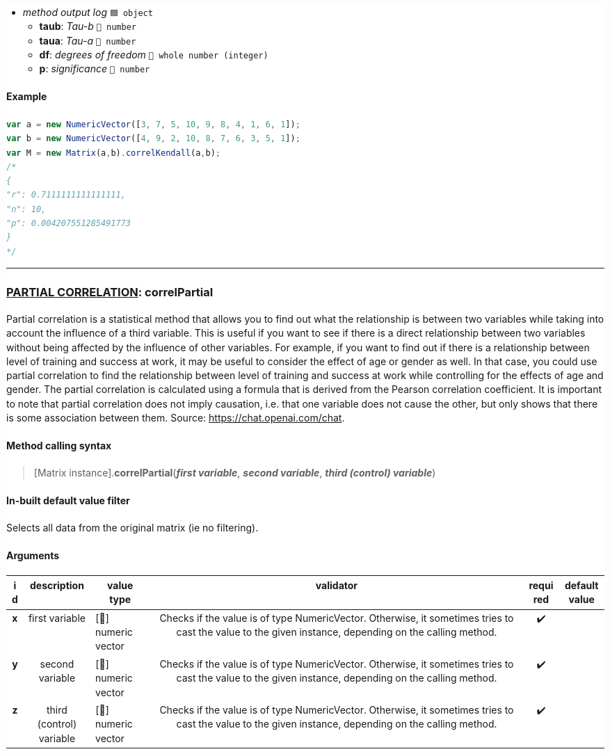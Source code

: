 - *method output log* `🟦 object`
  - **taub**: *Tau-b* `🔴 number`
  - **taua**: *Tau-a* `🔴 number`
  - **df**: *degrees of freedom* `🔴 whole number (integer)`
  - **p**: *significance* `🔴 number`

#### Example

```js
var a = new NumericVector([3, 7, 5, 10, 9, 8, 4, 1, 6, 1]);
var b = new NumericVector([4, 9, 2, 10, 8, 7, 6, 3, 5, 1]);
var M = new Matrix(a,b).correlKendall(a,b);
/*
{
"r": 0.7111111111111111,
"n": 10,
"p": 0.004207551285491773
}
*/
```

---

### [PARTIAL CORRELATION](#correlPartial): correlPartial

Partial correlation is a statistical method that allows you to find out what the relationship is between two variables while taking into account the influence of a third variable. This is useful if you want to see if there is a direct relationship between two variables without being affected by the influence of other variables. For example, if you want to find out if there is a relationship between level of training and success at work, it may be useful to consider the effect of age or gender as well. In that case, you could use partial correlation to find the relationship between level of training and success at work while controlling for the effects of age and gender. The partial correlation is calculated using a formula that is derived from the Pearson correlation coefficient. It is important to note that partial correlation does not imply causation, i.e. that one variable does not cause the other, but only shows that there is some association between them. Source: https://chat.openai.com/chat.

#### Method calling syntax

> [Matrix instance].**correlPartial**(***first variable***, ***second variable***, ***third (control) variable***)


#### In-built default value filter

Selects all data from the original matrix (ie no filtering).

#### Arguments

| id | description | value type | validator | required | default value |
| :---: |  :---: |  --- |  :---: |  :---: |  :---: | 
| **x** | first variable | [🔴] numeric vector | Checks if the value is of type NumericVector. Otherwise, it sometimes tries to cast the value to the given instance, depending on the calling method. | ✔️ |  |
| **y** | second variable | [🔴] numeric vector | Checks if the value is of type NumericVector. Otherwise, it sometimes tries to cast the value to the given instance, depending on the calling method. | ✔️ |  |
| **z** | third (control) variable | [🔴] numeric vector | Checks if the value is of type NumericVector. Otherwise, it sometimes tries to cast the value to the given instance, depending on the calling method. | ✔️ |  |
